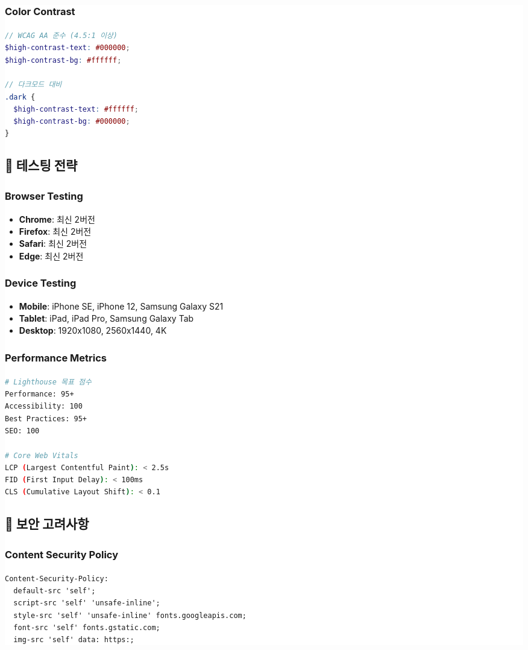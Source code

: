 
### Color Contrast
```scss
// WCAG AA 준수 (4.5:1 이상)
$high-contrast-text: #000000;
$high-contrast-bg: #ffffff;

// 다크모드 대비
.dark {
  $high-contrast-text: #ffffff;
  $high-contrast-bg: #000000;
}
```

## 🧪 테스팅 전략

### Browser Testing
- **Chrome**: 최신 2버전
- **Firefox**: 최신 2버전  
- **Safari**: 최신 2버전
- **Edge**: 최신 2버전

### Device Testing
- **Mobile**: iPhone SE, iPhone 12, Samsung Galaxy S21
- **Tablet**: iPad, iPad Pro, Samsung Galaxy Tab
- **Desktop**: 1920x1080, 2560x1440, 4K

### Performance Metrics
```bash
# Lighthouse 목표 점수
Performance: 95+
Accessibility: 100
Best Practices: 95+
SEO: 100

# Core Web Vitals
LCP (Largest Contentful Paint): < 2.5s
FID (First Input Delay): < 100ms
CLS (Cumulative Layout Shift): < 0.1
```

## 🔐 보안 고려사항

### Content Security Policy
```http
Content-Security-Policy: 
  default-src 'self';
  script-src 'self' 'unsafe-inline';
  style-src 'self' 'unsafe-inline' fonts.googleapis.com;
  font-src 'self' fonts.gstatic.com;
  img-src 'self' data: https:;
```
